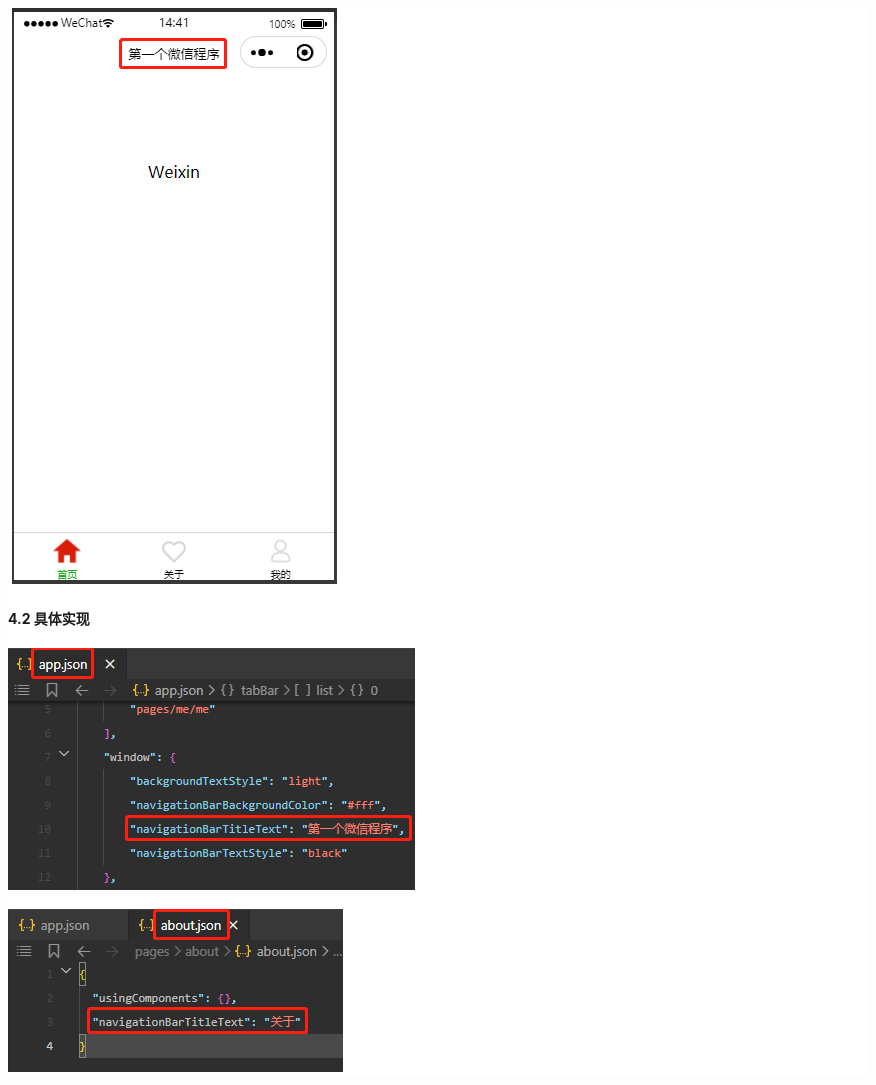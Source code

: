 ​	![image-20220123144128387](images/image-20220123144128387-16546642138617.png) 

#### 4.2 具体实现

![image-20220123144230998](images/image-20220123144230998-16546642138618.png) 

![image-20220123144342119](images/image-20220123144342119-16546642138619.png) 
